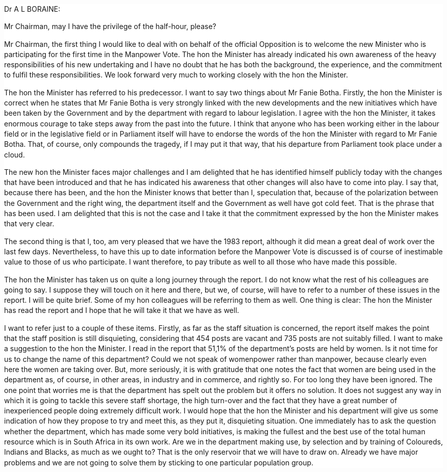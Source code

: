 </speech>

<speech by="#boraine">

<from>Dr <person refersTo="hansard_za">A L BORAINE</person>:</from>

<p>Mr Chairman, may I have the privilege of the half-hour, please?</p>

<p>Mr Chairman, the first thing I would like to deal with on behalf of the official Opposition is to welcome the new Minister who is participating for the first time in the Manpower Vote. The hon the Minister has already indicated his own awareness of the heavy responsibilities of his new undertaking and I have no doubt that he has both the background, the experience, and the commitment to fulfil these responsibilities. We look forward very much to working closely with the hon the Minister.</p>

<p>The hon the Minister has referred to his predecessor. I want to say two things about Mr Fanie Botha. Firstly, the hon the Minister is correct when he states that Mr Fanie Botha is very strongly linked with the new developments and the new initiatives which have been taken by the Government and by the department with regard to labour legislation. I agree with the hon the Minister, it takes enormous courage to take steps away from the past into the future. I think that anyone who has been working either in the labour field or in the legislative field or in Parliament itself will have to endorse the words of the hon the Minister with regard to Mr Fanie Botha. That, of course, only compounds the tragedy, if I may put it that way, that his departure from Parliament took place under a cloud.</p>

<p>The new hon the Minister faces major challenges and I am delighted that he has identified himself publicly today with the changes that have been introduced and that he has indicated his awareness that other changes will also have to come into play. I say that, because there has been, and the hon the Minister knows that better than I, speculation that, because of the polarization between the Government and the right wing, the department itself and the Government as well have got cold feet. That is the phrase that has been used. I am delighted that this is not the case and I take it that the commitment expressed by the hon the Minister makes that very clear.</p>

<p>The second thing is that I, too, am very pleased that we have the 1983 report, <span class="col_1069-1070" refersTo="page_0558"/>although it did mean a great deal of work over the last few days. Nevertheless, to have this up to date information before the Manpower Vote is discussed is of course of inestimable value to those of us who participate. I want therefore, to pay tribute as well to all those who have made this possible.</p>

<p>The hon the Minister has taken us on quite a long journey through the report. I do not know what the rest of his colleagues are going to say. I suppose they will touch on it here and there, but we, of course, will have to refer to a number of these issues in the report. I will be quite brief. Some of my hon colleagues will be referring to them as well. One thing is clear: The hon the Minister has read the report and I hope that he will take it that we have as well.</p>

<p>I want to refer just to a couple of these items. Firstly, as far as the staff situation is concerned, the report itself makes the point that the staff position is still disquieting, considering that 454 posts are vacant and 735 posts are not suitably filled. I want to make a suggestion to the hon the Minister. I read in the report that 51,1% of the department&#x2019;s posts are held by women. Is it not time for us to change the name of this department? Could we not speak of womenpower rather than manpower, because clearly even here the women are taking over. But, more seriously, it is with gratitude that one notes the fact that women are being used in the department as, of course, in other areas, in industry and in commerce, and rightly so. For too long they have been ignored. The one point that worries me is that the department has spelt out the problem but it offers no solution. It does not suggest any way in which it is going to tackle this severe staff shortage, the high turn-over and the fact that they have a great number of inexperienced people doing extremely difficult work. I would hope that the hon the Minister and his department will give us some indication of how they propose to try and meet this, as they put it, disquieting situation. One immediately has to ask the question whether the department, which has made some very bold initiatives, is making the fullest and the best use of the total human resource which is in South Africa in its own work. Are we in the department making use, by selection and by training of Coloureds, Indians and Blacks, as much as we ought to? That is the only reservoir that we will have to draw on. Already we have major problems and we are not going to solve them by sticking to one particular population group.</p>
